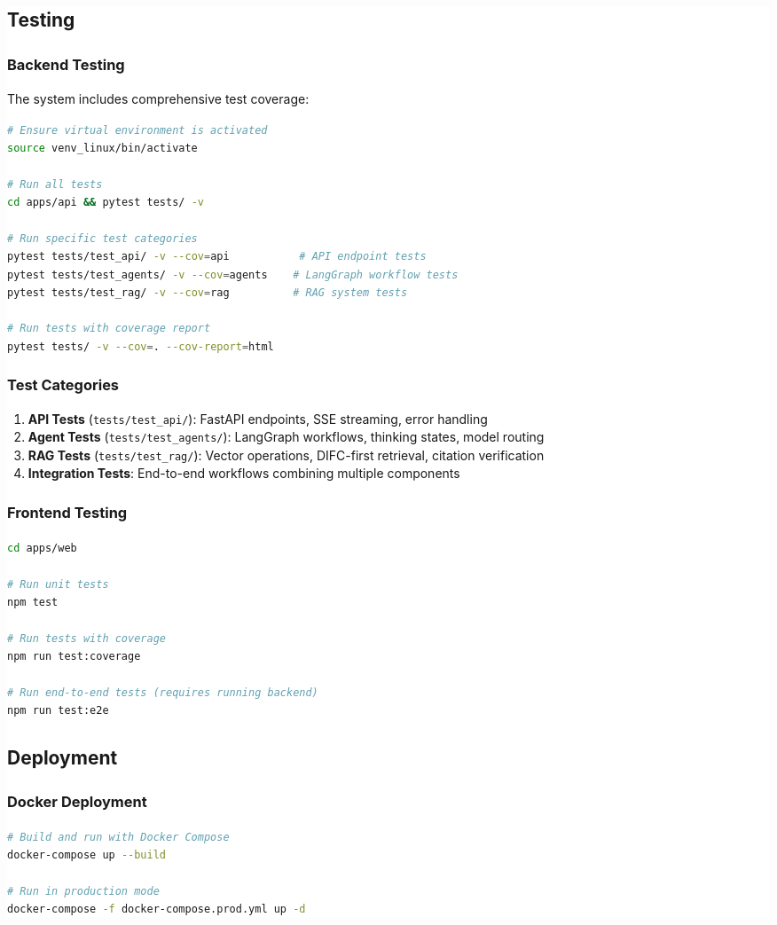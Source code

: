 ## Testing

### Backend Testing

The system includes comprehensive test coverage:

```bash
# Ensure virtual environment is activated
source venv_linux/bin/activate

# Run all tests
cd apps/api && pytest tests/ -v

# Run specific test categories
pytest tests/test_api/ -v --cov=api           # API endpoint tests
pytest tests/test_agents/ -v --cov=agents    # LangGraph workflow tests
pytest tests/test_rag/ -v --cov=rag          # RAG system tests

# Run tests with coverage report
pytest tests/ -v --cov=. --cov-report=html
```

### Test Categories

1. **API Tests** (`tests/test_api/`): FastAPI endpoints, SSE streaming, error handling
2. **Agent Tests** (`tests/test_agents/`): LangGraph workflows, thinking states, model routing
3. **RAG Tests** (`tests/test_rag/`): Vector operations, DIFC-first retrieval, citation verification
4. **Integration Tests**: End-to-end workflows combining multiple components

### Frontend Testing

```bash
cd apps/web

# Run unit tests
npm test

# Run tests with coverage
npm run test:coverage

# Run end-to-end tests (requires running backend)
npm run test:e2e
```

## Deployment

### Docker Deployment

```bash
# Build and run with Docker Compose
docker-compose up --build

# Run in production mode
docker-compose -f docker-compose.prod.yml up -d
```
